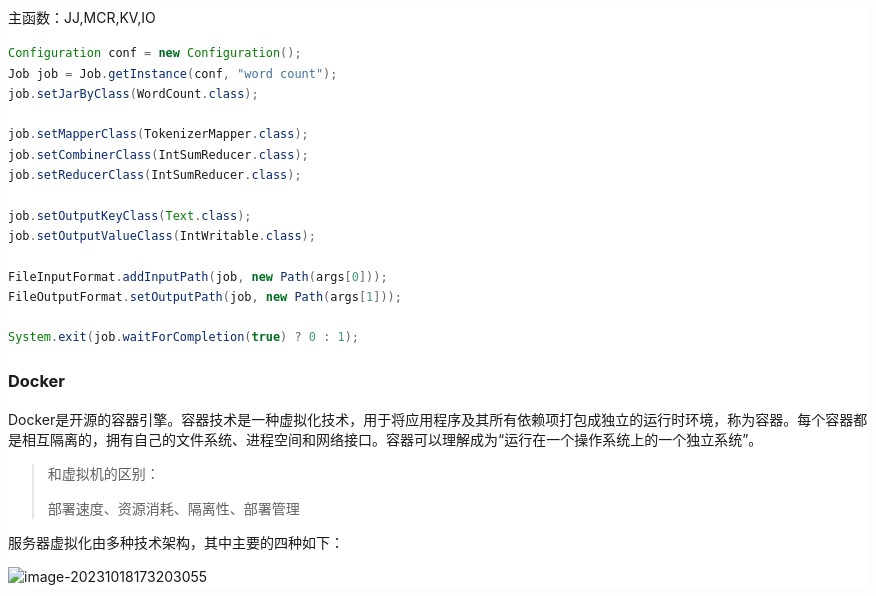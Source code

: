 主函数：JJ,MCR,KV,IO

```java
Configuration conf = new Configuration();
Job job = Job.getInstance(conf, "word count");
job.setJarByClass(WordCount.class);

job.setMapperClass(TokenizerMapper.class);
job.setCombinerClass(IntSumReducer.class);
job.setReducerClass(IntSumReducer.class);

job.setOutputKeyClass(Text.class);
job.setOutputValueClass(IntWritable.class);

FileInputFormat.addInputPath(job, new Path(args[0]));
FileOutputFormat.setOutputPath(job, new Path(args[1]));

System.exit(job.waitForCompletion(true) ? 0 : 1);
```

### Docker

Docker是开源的容器引擎。容器技术是一种虚拟化技术，用于将应用程序及其所有依赖项打包成独立的运行时环境，称为容器。每个容器都是相互隔离的，拥有自己的文件系统、进程空间和网络接口。容器可以理解成为“运行在一个操作系统上的一个独立系统”。

> 和虚拟机的区别：
>
> 部署速度、资源消耗、隔离性、部署管理

服务器虚拟化由多种技术架构，其中主要的四种如下：

![image-20231018173203055](https://vblog-1315512378.cos.ap-guangzhou.myqcloud.com/imgs/vblog/202310181751512.webp)

